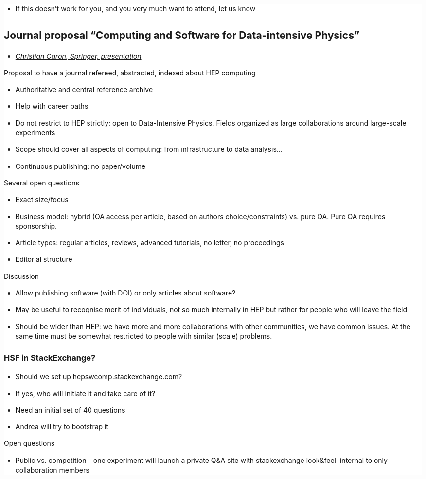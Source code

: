 - If this doesn’t work for you, and you very much want to attend, let us know

## Journal proposal “Computing and Software for Data-intensive Physics”

- [_Christian Caron, Springer, presentation_](https://indico.cern.ch/event/496146/contributions/1174794/attachments/1267586/1877128/HSFWorkshop2016.pdf)

Proposal to have a journal refereed, abstracted, indexed about HEP computing

- Authoritative and central reference archive

- Help with career paths

- Do not restrict to HEP strictly: open to Data-Intensive Physics. Fields
  organized as large collaborations around large-scale experiments

- Scope should cover all aspects of computing: from infrastructure to data
  analysis…

- Continuous publishing: no paper/volume

Several open questions

- Exact size/focus

- Business model: hybrid (OA access per article, based on authors
  choice/constraints) vs. pure OA. Pure OA requires sponsorship.

- Article types: regular articles, reviews, advanced tutorials, no letter, no
  proceedings

- Editorial structure

Discussion

- Allow publishing software (with DOI) or only articles about software?

- May be useful to recognise merit of individuals, not so much internally in HEP
  but rather for people who will leave the field

- Should be wider than HEP: we have more and more collaborations with other
  communities, we have common issues. At the same time must be somewhat
  restricted to people with similar (scale) problems.

### HSF in StackExchange?

- Should we set up hepswcomp.stackexchange.com?

- If yes, who will initiate it and take care of it?



- Need an initial set of 40 questions

- Andrea will try to bootstrap it

Open questions

- Public vs. competition - one experiment will launch a private Q&A site with
  stackexchange look&feel, internal to only collaboration members

